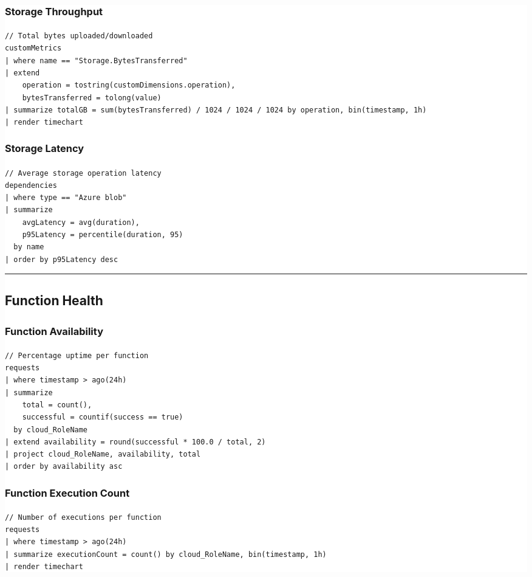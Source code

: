 ### Storage Throughput

```kql
// Total bytes uploaded/downloaded
customMetrics
| where name == "Storage.BytesTransferred"
| extend 
    operation = tostring(customDimensions.operation),
    bytesTransferred = tolong(value)
| summarize totalGB = sum(bytesTransferred) / 1024 / 1024 / 1024 by operation, bin(timestamp, 1h)
| render timechart
```

### Storage Latency

```kql
// Average storage operation latency
dependencies
| where type == "Azure blob"
| summarize 
    avgLatency = avg(duration),
    p95Latency = percentile(duration, 95)
  by name
| order by p95Latency desc
```

---

## Function Health

### Function Availability

```kql
// Percentage uptime per function
requests
| where timestamp > ago(24h)
| summarize 
    total = count(),
    successful = countif(success == true)
  by cloud_RoleName
| extend availability = round(successful * 100.0 / total, 2)
| project cloud_RoleName, availability, total
| order by availability asc
```

### Function Execution Count

```kql
// Number of executions per function
requests
| where timestamp > ago(24h)
| summarize executionCount = count() by cloud_RoleName, bin(timestamp, 1h)
| render timechart
```
